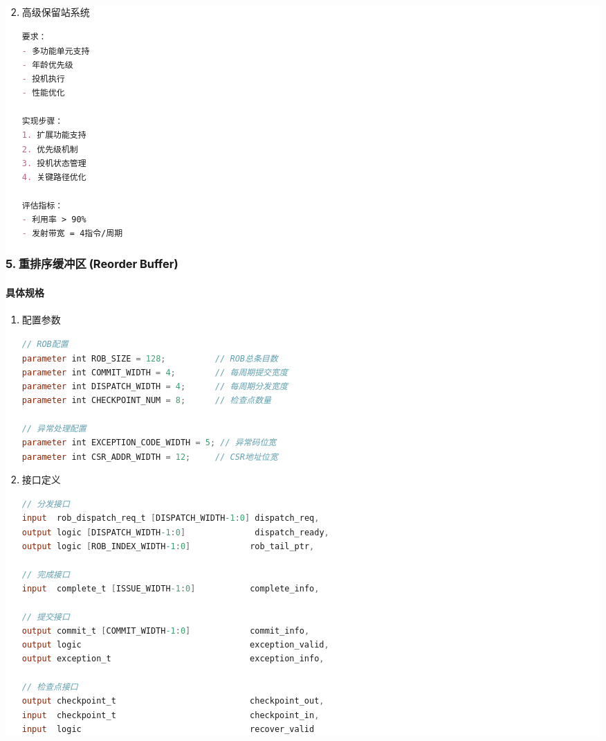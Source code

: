    ```markdown
   ```

2. 高级保留站系统

   ```markdown
   要求：
   - 多功能单元支持
   - 年龄优先级
   - 投机执行
   - 性能优化
   
   实现步骤：
   1. 扩展功能支持
   2. 优先级机制
   3. 投机状态管理
   4. 关键路径优化
   
   评估指标：
   - 利用率 > 90%
   - 发射带宽 = 4指令/周期
   ```

### 5. 重排序缓冲区 (Reorder Buffer)

#### 具体规格

1. 配置参数

   ```verilog
   // ROB配置
   parameter int ROB_SIZE = 128;          // ROB总条目数
   parameter int COMMIT_WIDTH = 4;        // 每周期提交宽度
   parameter int DISPATCH_WIDTH = 4;      // 每周期分发宽度
   parameter int CHECKPOINT_NUM = 8;      // 检查点数量
   
   // 异常处理配置
   parameter int EXCEPTION_CODE_WIDTH = 5; // 异常码位宽
   parameter int CSR_ADDR_WIDTH = 12;     // CSR地址位宽
   ```

2. 接口定义

   ```verilog
   // 分发接口
   input  rob_dispatch_req_t [DISPATCH_WIDTH-1:0] dispatch_req,
   output logic [DISPATCH_WIDTH-1:0]              dispatch_ready,
   output logic [ROB_INDEX_WIDTH-1:0]            rob_tail_ptr,
   
   // 完成接口
   input  complete_t [ISSUE_WIDTH-1:0]           complete_info,
   
   // 提交接口
   output commit_t [COMMIT_WIDTH-1:0]            commit_info,
   output logic                                  exception_valid,
   output exception_t                            exception_info,
   
   // 检查点接口
   output checkpoint_t                           checkpoint_out,
   input  checkpoint_t                           checkpoint_in,
   input  logic                                  recover_valid
   ```
